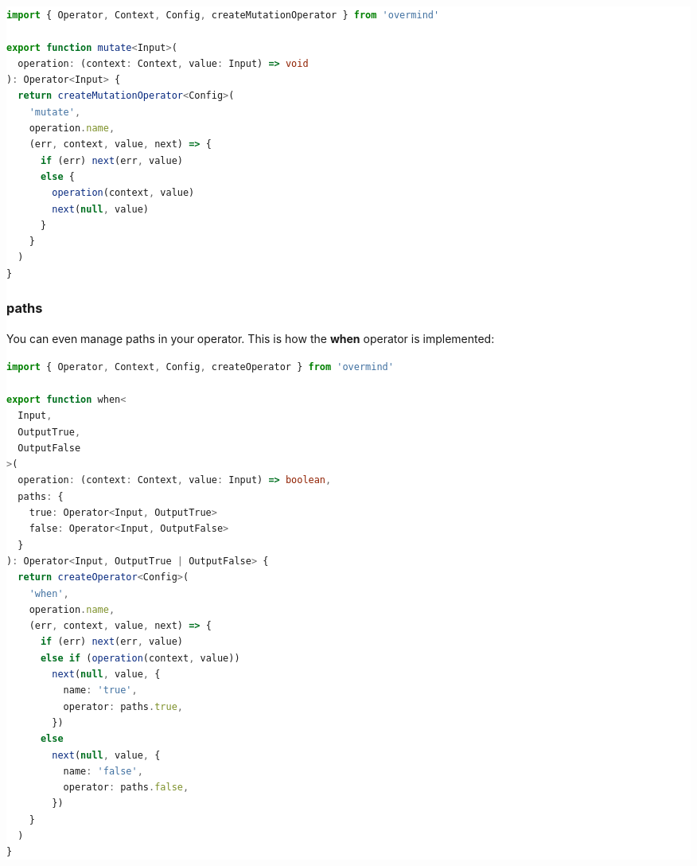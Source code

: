 ```typescript
import { Operator, Context, Config, createMutationOperator } from 'overmind'

export function mutate<Input>(
  operation: (context: Context, value: Input) => void
): Operator<Input> {
  return createMutationOperator<Config>(
    'mutate',
    operation.name,
    (err, context, value, next) => {
      if (err) next(err, value)
      else {
        operation(context, value)
        next(null, value)
      }
    }
  )
}
```

### paths <a id="create-custom-operators-paths"></a>

You can even manage paths in your operator. This is how the **when** operator is implemented:

```typescript
import { Operator, Context, Config, createOperator } from 'overmind'

export function when<
  Input,
  OutputTrue,
  OutputFalse
>(
  operation: (context: Context, value: Input) => boolean,
  paths: {
    true: Operator<Input, OutputTrue>
    false: Operator<Input, OutputFalse>
  }
): Operator<Input, OutputTrue | OutputFalse> {
  return createOperator<Config>(
    'when',
    operation.name,
    (err, context, value, next) => {
      if (err) next(err, value)
      else if (operation(context, value))
        next(null, value, {
          name: 'true',
          operator: paths.true,
        })
      else
        next(null, value, {
          name: 'false',
          operator: paths.false,
        })
    }
  )
}
```
